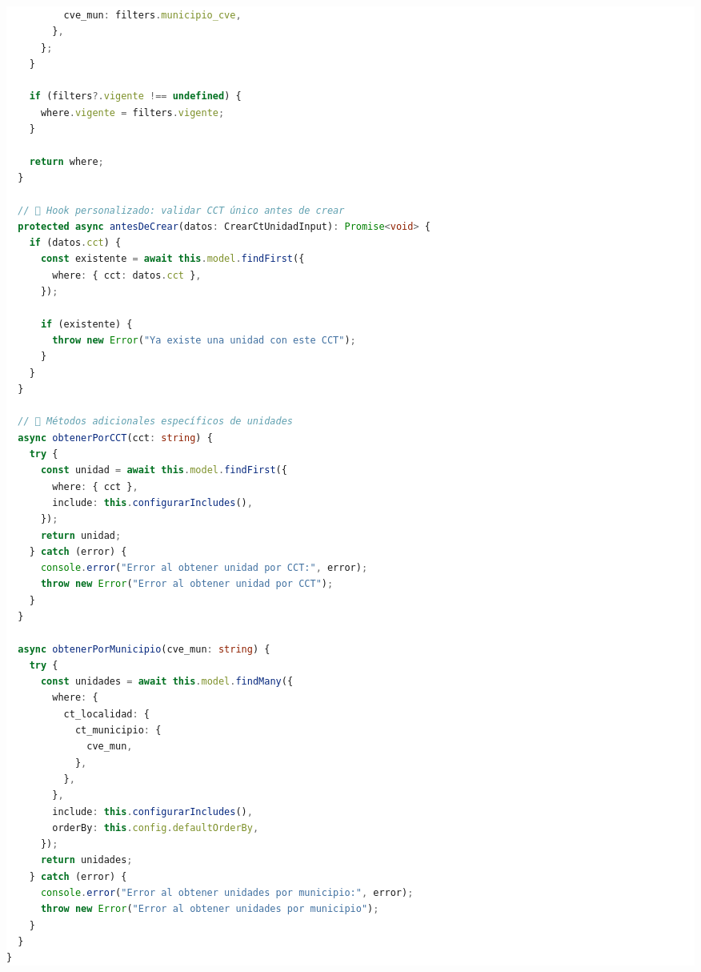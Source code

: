```typescript
          cve_mun: filters.municipio_cve,
        },
      };
    }

    if (filters?.vigente !== undefined) {
      where.vigente = filters.vigente;
    }

    return where;
  }

  // 🔧 Hook personalizado: validar CCT único antes de crear
  protected async antesDeCrear(datos: CrearCtUnidadInput): Promise<void> {
    if (datos.cct) {
      const existente = await this.model.findFirst({
        where: { cct: datos.cct },
      });

      if (existente) {
        throw new Error("Ya existe una unidad con este CCT");
      }
    }
  }

  // 📌 Métodos adicionales específicos de unidades
  async obtenerPorCCT(cct: string) {
    try {
      const unidad = await this.model.findFirst({
        where: { cct },
        include: this.configurarIncludes(),
      });
      return unidad;
    } catch (error) {
      console.error("Error al obtener unidad por CCT:", error);
      throw new Error("Error al obtener unidad por CCT");
    }
  }

  async obtenerPorMunicipio(cve_mun: string) {
    try {
      const unidades = await this.model.findMany({
        where: {
          ct_localidad: {
            ct_municipio: {
              cve_mun,
            },
          },
        },
        include: this.configurarIncludes(),
        orderBy: this.config.defaultOrderBy,
      });
      return unidades;
    } catch (error) {
      console.error("Error al obtener unidades por municipio:", error);
      throw new Error("Error al obtener unidades por municipio");
    }
  }
}
```
